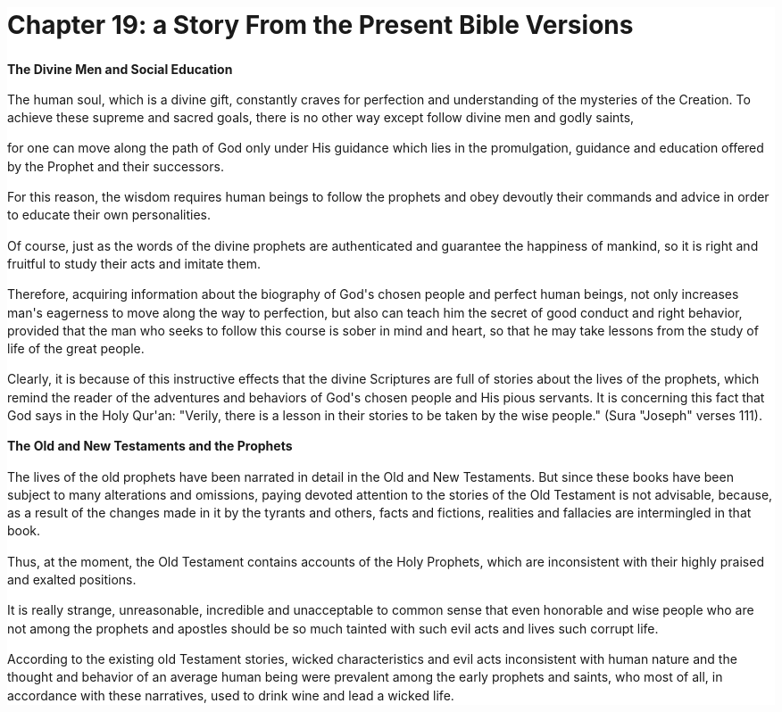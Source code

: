 Chapter 19: a Story From the Present Bible Versions
===================================================

**The Divine Men and Social Education**

The human soul, which is a divine gift, constantly craves for
perfection and understanding of the mysteries of the Creation. To
achieve these supreme and sacred goals, there is no other way except
follow divine men and godly saints,

for one can move along the path of God only under His guidance which
lies in the promulgation, guidance and education offered by the Prophet
and their successors.

For this reason, the wisdom requires human beings to follow the
prophets and obey devoutly their commands and advice in order to educate
their own personalities.

Of course, just as the words of the divine prophets are authenticated
and guarantee the happiness of mankind, so it is right and fruitful to
study their acts and imitate them.

Therefore, acquiring information about the biography of God's chosen
people and perfect human beings, not only increases man's eagerness to
move along the way to perfection, but also can teach him the secret of
good conduct and right behavior, provided that the man who seeks to
follow this course is sober in mind and heart, so that he may take
lessons from the study of life of the great people.

Clearly, it is because of this instructive effects that the divine
Scriptures are full of stories about the lives of the prophets, which
remind the reader of the adventures and behaviors of God's chosen people
and His pious servants. It is concerning this fact that God says in the
Holy Qur'an: "Verily, there is a lesson in their stories to be taken by
the wise people." (Sura "Joseph" verses 111).

**The Old and New Testaments and the Prophets**

The lives of the old prophets have been narrated in detail in the Old
and New Testaments. But since these books have been subject to many
alterations and omissions, paying devoted attention to the stories of
the Old Testament is not advisable, because, as a result of the changes
made in it by the tyrants and others, facts and fictions, realities and
fallacies are intermingled in that book.

Thus, at the moment, the Old Testament contains accounts of the Holy
Prophets, which are inconsistent with their highly praised and exalted
positions.

It is really strange, unreasonable, incredible and unacceptable to
common sense that even honorable and wise people who are not among the
prophets and apostles should be so much tainted with such evil acts and
lives such corrupt life.

According to the existing old Testament stories, wicked characteristics
and evil acts inconsistent with human nature and the thought and
behavior of an average human being were prevalent among the early
prophets and saints, who most of all, in accordance with these
narratives, used to drink wine and lead a wicked life.
